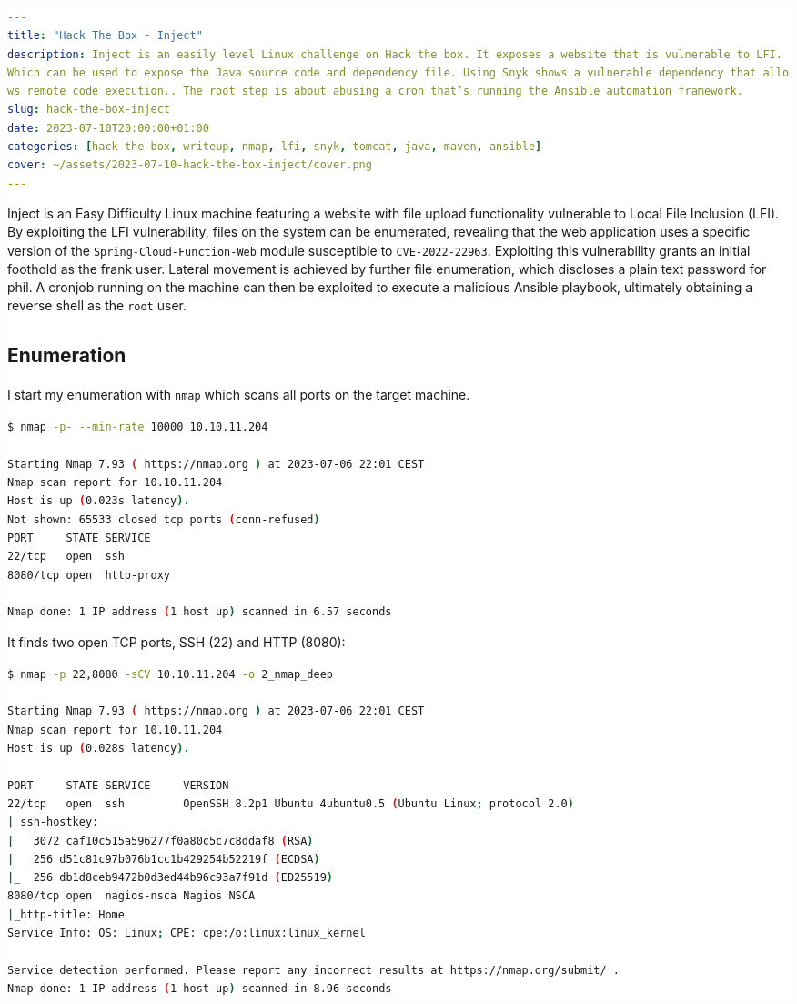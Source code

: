 ```yaml
---
title: "Hack The Box - Inject"
description: Inject is an easily level Linux challenge on Hack the box. It exposes a website that is vulnerable to LFI. Which can be used to expose the Java source code and dependency file. Using Snyk shows a vulnerable dependency that allows remote code execution.. The root step is about abusing a cron that’s running the Ansible automation framework.
slug: hack-the-box-inject
date: 2023-07-10T20:00:00+01:00
categories: [hack-the-box, writeup, nmap, lfi, snyk, tomcat, java, maven, ansible]
cover: ~/assets/2023-07-10-hack-the-box-inject/cover.png
---
```


Inject is an Easy Difficulty Linux machine featuring a website with file upload functionality vulnerable to Local File Inclusion (LFI). By exploiting the LFI vulnerability, files on the system can be enumerated, revealing that the web application uses a specific version of the `Spring-Cloud-Function-Web` module susceptible to `CVE-2022-22963`. Exploiting this vulnerability grants an initial foothold as the frank user. Lateral movement is achieved by further file enumeration, which discloses a plain text password for phil. A cronjob running on the machine can then be exploited to execute a malicious Ansible playbook, ultimately obtaining a reverse shell as the `root` user.

## Enumeration

I start my enumeration with `nmap` which scans all ports on the target machine.

```bash
$ nmap -p- --min-rate 10000 10.10.11.204

Starting Nmap 7.93 ( https://nmap.org ) at 2023-07-06 22:01 CEST
Nmap scan report for 10.10.11.204
Host is up (0.023s latency).
Not shown: 65533 closed tcp ports (conn-refused)
PORT     STATE SERVICE
22/tcp   open  ssh
8080/tcp open  http-proxy

Nmap done: 1 IP address (1 host up) scanned in 6.57 seconds
```

It finds two open TCP ports, SSH (22) and HTTP (8080):

```bash
$ nmap -p 22,8080 -sCV 10.10.11.204 -o 2_nmap_deep

Starting Nmap 7.93 ( https://nmap.org ) at 2023-07-06 22:01 CEST
Nmap scan report for 10.10.11.204
Host is up (0.028s latency).

PORT     STATE SERVICE     VERSION
22/tcp   open  ssh         OpenSSH 8.2p1 Ubuntu 4ubuntu0.5 (Ubuntu Linux; protocol 2.0)
| ssh-hostkey:
|   3072 caf10c515a596277f0a80c5c7c8ddaf8 (RSA)
|   256 d51c81c97b076b1cc1b429254b52219f (ECDSA)
|_  256 db1d8ceb9472b0d3ed44b96c93a7f91d (ED25519)
8080/tcp open  nagios-nsca Nagios NSCA
|_http-title: Home
Service Info: OS: Linux; CPE: cpe:/o:linux:linux_kernel

Service detection performed. Please report any incorrect results at https://nmap.org/submit/ .
Nmap done: 1 IP address (1 host up) scanned in 8.96 seconds
```
